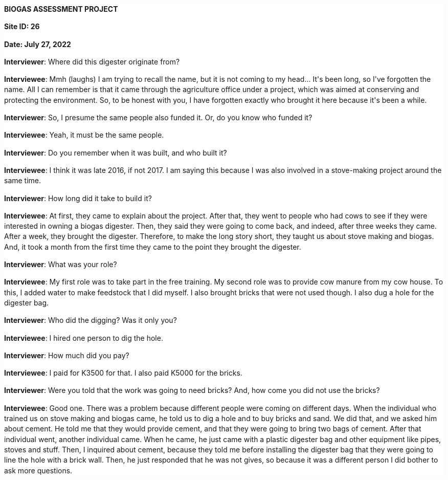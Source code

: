 **BIOGAS ASSESSMENT PROJECT**

**Site ID: 26**

**Date: July 27, 2022**

**Interviewer**: Where did this digester originate from?

**Interviewee**: Mmh (laughs) I am trying to recall the name, but it is
not coming to my head... It's been long, so I've forgotten the name. All
I can remember is that it came through the agriculture office under a
project, which was aimed at conserving and protecting the environment.
So, to be honest with you, I have forgotten exactly who brought it here
because it's been a while.

**Interviewer**: So, I presume the same people also funded it. Or, do
you know who funded it?

**Interviewee**: Yeah, it must be the same people.

**Interviewer**: Do you remember when it was built, and who built it?

**Interviewee**: I think it was late 2016, if not 2017. I am saying this
because I was also involved in a stove-making project around the same
time.

**Interviewer**: How long did it take to build it?

**Interviewee**: At first, they came to explain about the project. After
that, they went to people who had cows to see if they were interested in
owning a biogas digester. Then, they said they were going to come back,
and indeed, after three weeks they came. After a week, they brought the
digester. Therefore, to make the long story short, they taught us about
stove making and biogas. And, it took a month from the first time they
came to the point they brought the digester.

**Interviewer**: What was your role?

**Interviewee**: My first role was to take part in the free training. My
second role was to provide cow manure from my cow house. To this, I
added water to make feedstock that I did myself. I also brought bricks
that were not used though. I also dug a hole for the digester bag.

**Interviewer**: Who did the digging? Was it only you?

**Interviewee**: I hired one person to dig the hole.

**Interviewer**: How much did you pay?

**Interviewee**: I paid for K3500 for that. I also paid K5000 for the
bricks.

**Interviewer**: Were you told that the work was going to need bricks?
And, how come you did not use the bricks?

**Interviewee**: Good one. There was a problem because different people
were coming on different days. When the individual who trained us on
stove making and biogas came, he told us to dig a hole and to buy bricks
and sand. We did that, and we asked him about cement. He told me that
they would provide cement, and that they were going to bring two bags of
cement. After that individual went, another individual came. When he
came, he just came with a plastic digester bag and other equipment like
pipes, stoves and stuff. Then, I inquired about cement, because they
told me before installing the digester bag that they were going to line
the hole with a brick wall. Then, he just responded that he was not
gives, so because it was a different person I did bother to ask more
questions.
